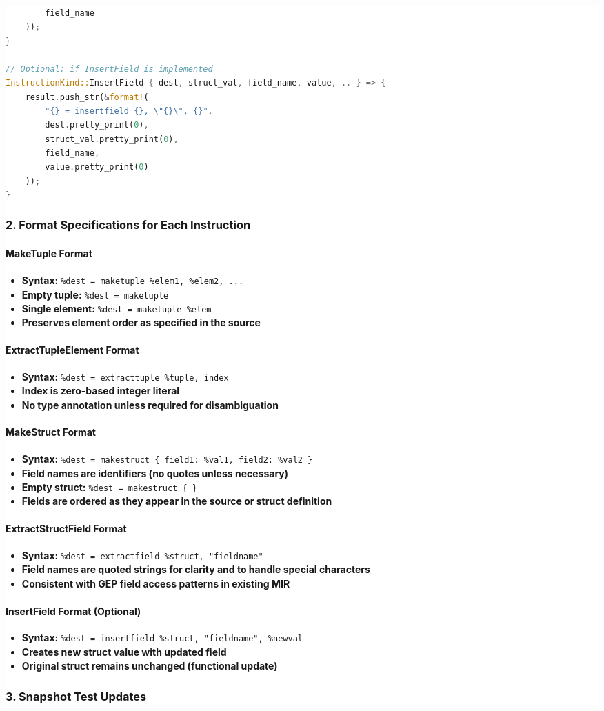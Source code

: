 ```rust
        field_name
    ));
}

// Optional: if InsertField is implemented
InstructionKind::InsertField { dest, struct_val, field_name, value, .. } => {
    result.push_str(&format!(
        "{} = insertfield {}, \"{}\", {}",
        dest.pretty_print(0),
        struct_val.pretty_print(0),
        field_name,
        value.pretty_print(0)
    ));
}
```

### 2. Format Specifications for Each Instruction

#### MakeTuple Format

- **Syntax:** `%dest = maketuple %elem1, %elem2, ...`
- **Empty tuple:** `%dest = maketuple`
- **Single element:** `%dest = maketuple %elem`
- **Preserves element order as specified in the source**

#### ExtractTupleElement Format

- **Syntax:** `%dest = extracttuple %tuple, index`
- **Index is zero-based integer literal**
- **No type annotation unless required for disambiguation**

#### MakeStruct Format

- **Syntax:** `%dest = makestruct { field1: %val1, field2: %val2 }`
- **Field names are identifiers (no quotes unless necessary)**
- **Empty struct:** `%dest = makestruct { }`
- **Fields are ordered as they appear in the source or struct definition**

#### ExtractStructField Format

- **Syntax:** `%dest = extractfield %struct, "fieldname"`
- **Field names are quoted strings for clarity and to handle special
  characters**
- **Consistent with GEP field access patterns in existing MIR**

#### InsertField Format (Optional)

- **Syntax:** `%dest = insertfield %struct, "fieldname", %newval`
- **Creates new struct value with updated field**
- **Original struct remains unchanged (functional update)**

### 3. Snapshot Test Updates

